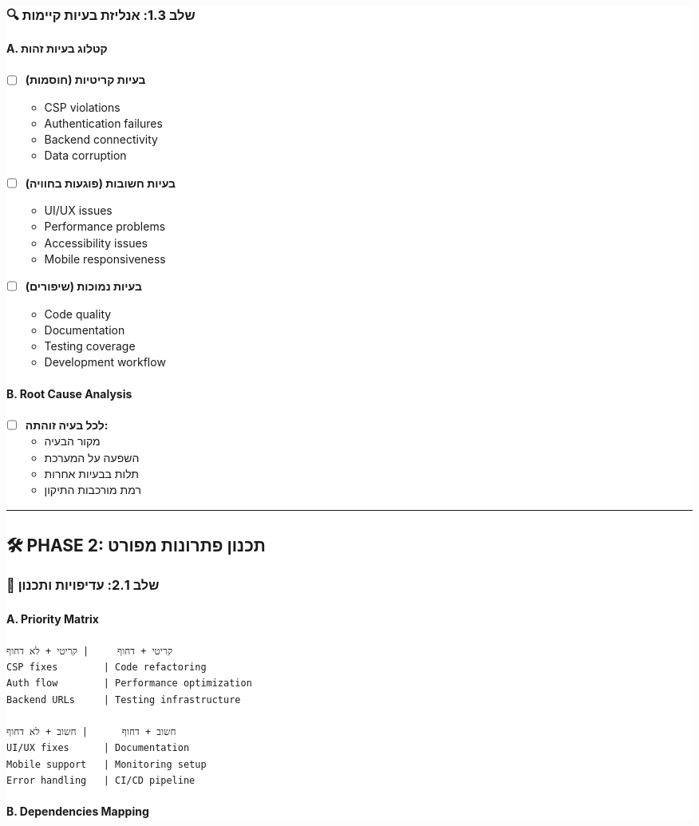 ### **🔍 שלב 1.3: אנליזת בעיות קיימות**

#### **A. קטלוג בעיות זהות**

- [ ] **בעיות קריטיות (חוסמות)**

  - CSP violations
  - Authentication failures
  - Backend connectivity
  - Data corruption

- [ ] **בעיות חשובות (פוגעות בחוויה)**

  - UI/UX issues
  - Performance problems
  - Accessibility issues
  - Mobile responsiveness

- [ ] **בעיות נמוכות (שיפורים)**
  - Code quality
  - Documentation
  - Testing coverage
  - Development workflow

#### **B. Root Cause Analysis**

- [ ] **לכל בעיה זוהתה:**
  - מקור הבעיה
  - השפעה על המערכת
  - תלות בבעיות אחרות
  - רמת מורכבות התיקון

---

## 🛠️ **PHASE 2: תכנון פתרונות מפורט**

### **📝 שלב 2.1: עדיפויות ותכנון**

#### **A. Priority Matrix**

```
קריטי + דחוף     | קריטי + לא דחוף
CSP fixes        | Code refactoring
Auth flow        | Performance optimization
Backend URLs     | Testing infrastructure

חשוב + דחוף      | חשוב + לא דחוף
UI/UX fixes      | Documentation
Mobile support   | Monitoring setup
Error handling   | CI/CD pipeline
```

#### **B. Dependencies Mapping**
